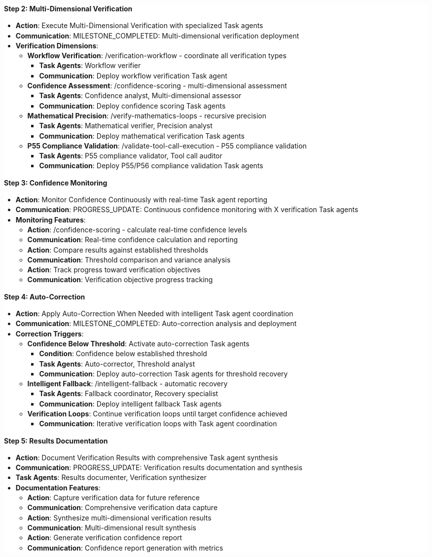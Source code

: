 **Step 2: Multi-Dimensional Verification**
- **Action**: Execute Multi-Dimensional Verification with specialized Task agents
- **Communication**: MILESTONE_COMPLETED: Multi-dimensional verification deployment
- **Verification Dimensions**:
  - **Workflow Verification**: /verification-workflow - coordinate all verification types
    - **Task Agents**: Workflow verifier
    - **Communication**: Deploy workflow verification Task agent
  - **Confidence Assessment**: /confidence-scoring - multi-dimensional assessment
    - **Task Agents**: Confidence analyst, Multi-dimensional assessor
    - **Communication**: Deploy confidence scoring Task agents
  - **Mathematical Precision**: /verify-mathematics-loops - recursive precision
    - **Task Agents**: Mathematical verifier, Precision analyst
    - **Communication**: Deploy mathematical verification Task agents
  - **P55 Compliance Validation**: /validate-tool-call-execution - P55 compliance validation
    - **Task Agents**: P55 compliance validator, Tool call auditor
    - **Communication**: Deploy P55/P56 compliance validation Task agents

**Step 3: Confidence Monitoring**
- **Action**: Monitor Confidence Continuously with real-time Task agent reporting
- **Communication**: PROGRESS_UPDATE: Continuous confidence monitoring with X verification Task agents
- **Monitoring Features**:
  - **Action**: /confidence-scoring - calculate real-time confidence levels
  - **Communication**: Real-time confidence calculation and reporting
  - **Action**: Compare results against established thresholds
  - **Communication**: Threshold comparison and variance analysis
  - **Action**: Track progress toward verification objectives
  - **Communication**: Verification objective progress tracking

**Step 4: Auto-Correction**
- **Action**: Apply Auto-Correction When Needed with intelligent Task agent coordination
- **Communication**: MILESTONE_COMPLETED: Auto-correction analysis and deployment
- **Correction Triggers**:
  - **Confidence Below Threshold**: Activate auto-correction Task agents
    - **Condition**: Confidence below established threshold
    - **Task Agents**: Auto-corrector, Threshold analyst
    - **Communication**: Deploy auto-correction Task agents for threshold recovery
  - **Intelligent Fallback**: /intelligent-fallback - automatic recovery
    - **Task Agents**: Fallback coordinator, Recovery specialist
    - **Communication**: Deploy intelligent fallback Task agents
  - **Verification Loops**: Continue verification loops until target confidence achieved
    - **Communication**: Iterative verification loops with Task agent coordination

**Step 5: Results Documentation**
- **Action**: Document Verification Results with comprehensive Task agent synthesis
- **Communication**: PROGRESS_UPDATE: Verification results documentation and synthesis
- **Task Agents**: Results documenter, Verification synthesizer
- **Documentation Features**:
  - **Action**: Capture verification data for future reference
  - **Communication**: Comprehensive verification data capture
  - **Action**: Synthesize multi-dimensional verification results
  - **Communication**: Multi-dimensional result synthesis
  - **Action**: Generate verification confidence report
  - **Communication**: Confidence report generation with metrics
